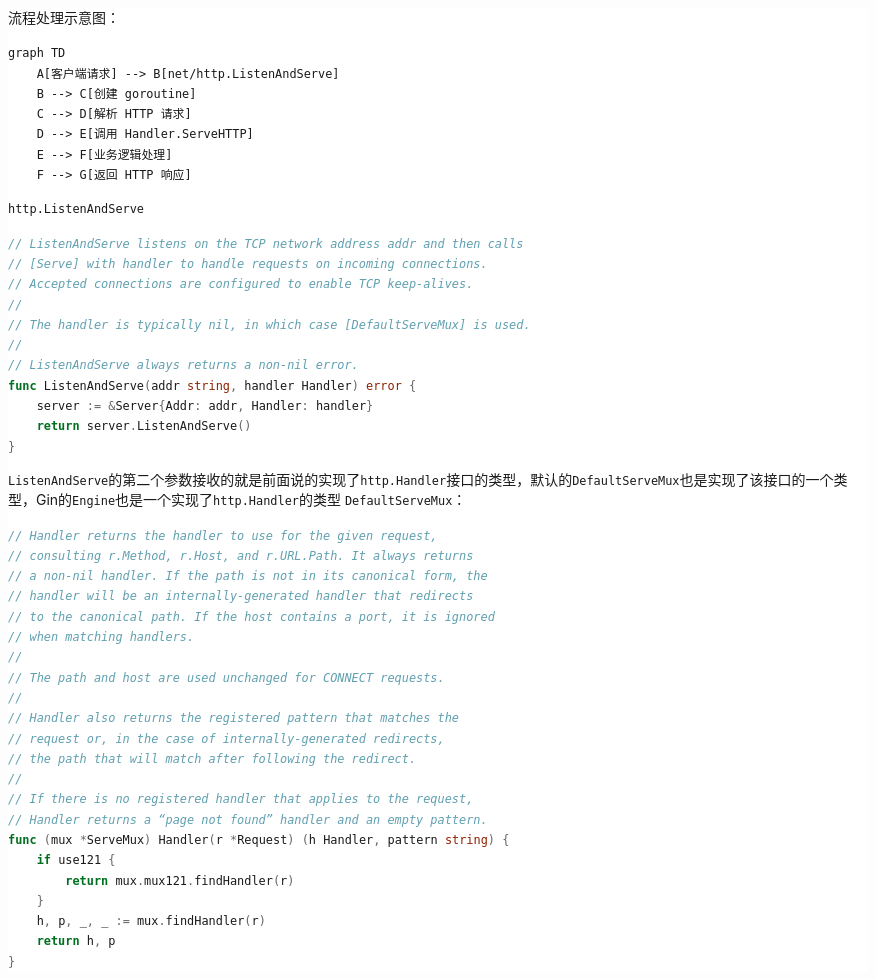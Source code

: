 流程处理示意图：
```mermaid
graph TD
	A[客户端请求] --> B[net/http.ListenAndServe]
	B --> C[创建 goroutine]
	C --> D[解析 HTTP 请求] 
	D --> E[调用 Handler.ServeHTTP] 
	E --> F[业务逻辑处理] 
	F --> G[返回 HTTP 响应]
```


`http.ListenAndServe`
```go
// ListenAndServe listens on the TCP network address addr and then calls
// [Serve] with handler to handle requests on incoming connections.
// Accepted connections are configured to enable TCP keep-alives.
//
// The handler is typically nil, in which case [DefaultServeMux] is used.
//
// ListenAndServe always returns a non-nil error.
func ListenAndServe(addr string, handler Handler) error {
    server := &Server{Addr: addr, Handler: handler}
    return server.ListenAndServe()
}
```
`ListenAndServe`的第二个参数接收的就是前面说的实现了`http.Handler`接口的类型，默认的`DefaultServeMux`也是实现了该接口的一个类型，Gin的`Engine`也是一个实现了`http.Handler`的类型
`DefaultServeMux`：
```go
// Handler returns the handler to use for the given request,
// consulting r.Method, r.Host, and r.URL.Path. It always returns
// a non-nil handler. If the path is not in its canonical form, the
// handler will be an internally-generated handler that redirects
// to the canonical path. If the host contains a port, it is ignored
// when matching handlers.
//
// The path and host are used unchanged for CONNECT requests.
//
// Handler also returns the registered pattern that matches the
// request or, in the case of internally-generated redirects,
// the path that will match after following the redirect.
//
// If there is no registered handler that applies to the request,
// Handler returns a “page not found” handler and an empty pattern.
func (mux *ServeMux) Handler(r *Request) (h Handler, pattern string) {
	if use121 {
		return mux.mux121.findHandler(r)
	}
	h, p, _, _ := mux.findHandler(r)
	return h, p
}
```
